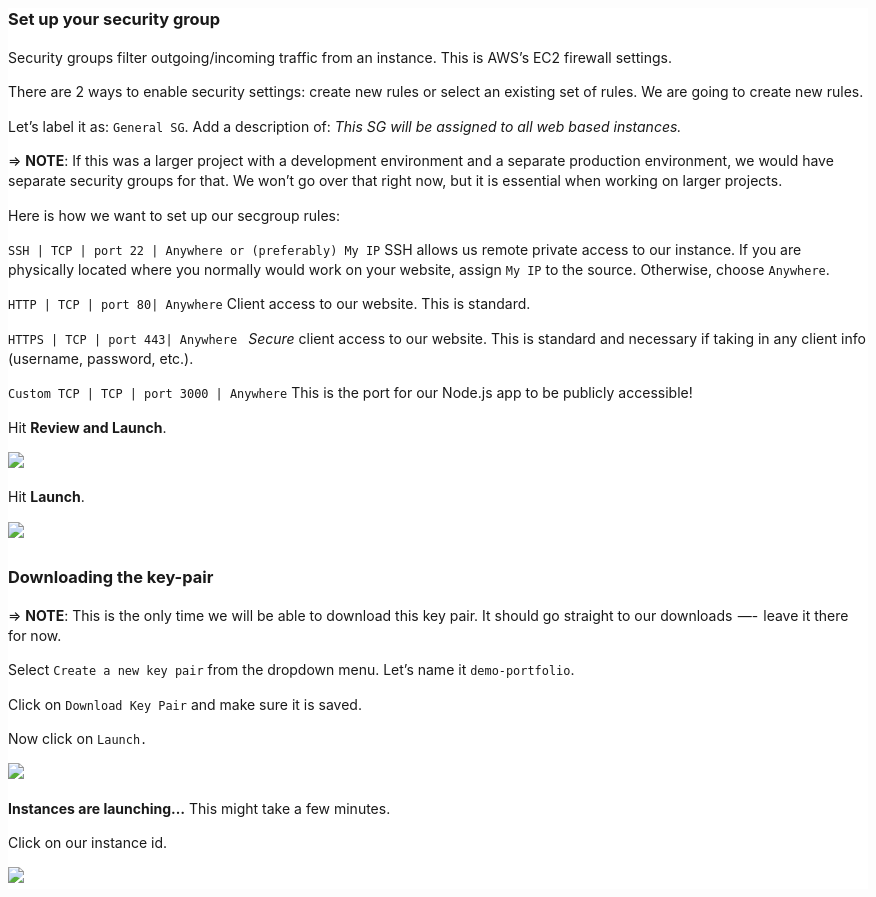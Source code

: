 ### Set up your security group

Security groups filter outgoing/incoming traffic from an instance. This is AWS’s EC2 firewall settings.

There are 2 ways to enable security settings: create new rules or select an existing set of rules. We are going to create new rules.

Let’s label it as: `General SG`. Add a description of: *This SG will be assigned to all web based instances.*

=> **NOTE**: If this was a larger project with a development environment and a separate production environment, we would have separate security groups for that. We won’t go over that right now, but it is essential when working on larger projects.

Here is how we want to set up our secgroup rules:

`SSH | TCP | port 22 | Anywhere or (preferably) My IP`
SSH allows us remote private access to our instance. If you are physically located where you normally would work on your website, assign `My IP` to the source. Otherwise, choose `Anywhere`.

`HTTP | TCP | port 80| Anywhere`
Client access to our website. This is standard.

`HTTPS | TCP | port 443| Anywhere `
_Secure_ client access to our website. This is standard and necessary if taking in any client info (username, password, etc.).

`Custom TCP | TCP | port 3000 | Anywhere` 
This is the port for our Node.js app to be publicly accessible!

Hit **Review and Launch**.

![](https://cdn-images-1.medium.com/max/720/1*cBs-SwnzUQSR3sKV165hZA.png)

Hit **Launch**.

![](https://cdn-images-1.medium.com/max/720/1*t4jx7waOWKEMks5I-qPqtw.png)

### Downloading the key-pair
 
=> **NOTE**: This is the only time we will be able to download this key pair. It should go straight to our downloads  —-  leave it there for now.

Select `Create a new key pair` from the dropdown menu. Let’s name it `demo-portfolio`.

Click on `Download Key Pair` and make sure it is saved.

Now click on `Launch.`

![](https://cdn-images-1.medium.com/max/720/1*PmK2PUfmxzypTGKklwrjVw.png)

**Instances are launching…**
This might take a few minutes.

Click on our instance id.

![](https://cdn-images-1.medium.com/max/720/1*_tx44_gxU3dJOpyEK73Y8A.png)
